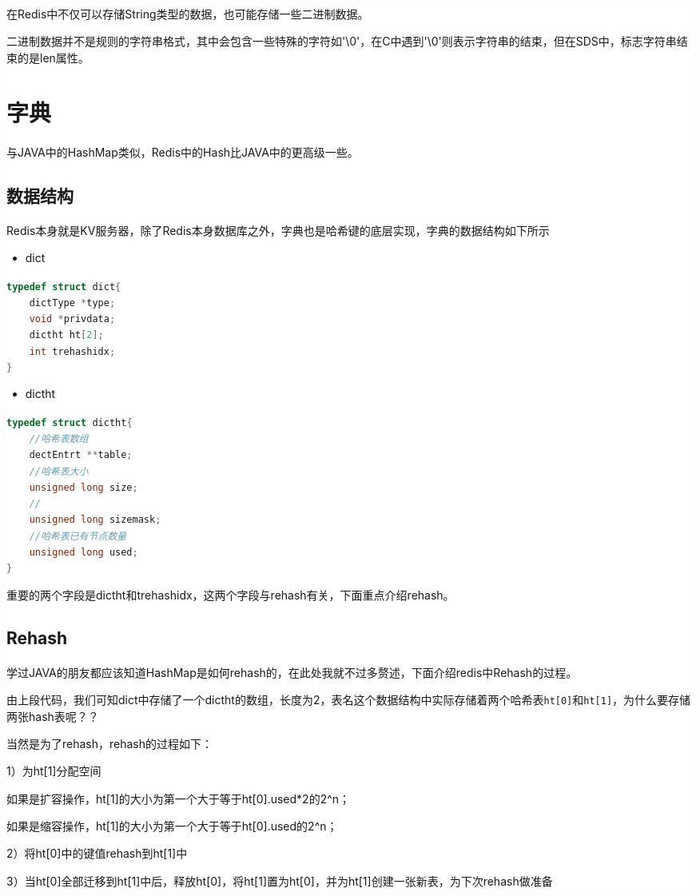 在Redis中不仅可以存储String类型的数据，也可能存储一些二进制数据。

二进制数据并不是规则的字符串格式，其中会包含一些特殊的字符如'\0'，在C中遇到'\0'则表示字符串的结束，但在SDS中，标志字符串结束的是len属性。

# 字典

与JAVA中的HashMap类似，Redis中的Hash比JAVA中的更高级一些。

## 数据结构

Redis本身就是KV服务器，除了Redis本身数据库之外，字典也是哈希键的底层实现，字典的数据结构如下所示

- dict

```c
typedef struct dict{
    dictType *type;
    void *privdata;
    dictht ht[2];
    int trehashidx;
}
```

- dictht

```c
typedef struct dictht{
    //哈希表数组
    dectEntrt **table;
    //哈希表大小
    unsigned long size;
    //
    unsigned long sizemask;
    //哈希表已有节点数量
    unsigned long used;
}
```

重要的两个字段是dictht和trehashidx，这两个字段与rehash有关，下面重点介绍rehash。

## Rehash

学过JAVA的朋友都应该知道HashMap是如何rehash的，在此处我就不过多赘述，下面介绍redis中Rehash的过程。

由上段代码，我们可知dict中存储了一个dictht的数组，长度为2，表名这个数据结构中实际存储着两个哈希表`ht[0]`和`ht[1]`，为什么要存储两张hash表呢？？

当然是为了rehash，rehash的过程如下：

1）为ht[1]分配空间

如果是扩容操作，ht[1]的大小为第一个大于等于ht[0].used*2的2^n；

如果是缩容操作，ht[1]的大小为第一个大于等于ht[0].used的2^n；

2）将ht[0]中的键值rehash到ht[1]中

3）当ht[0]全部迁移到ht[1]中后，释放ht[0]，将ht[1]置为ht[0]，并为ht[1]创建一张新表，为下次rehash做准备
